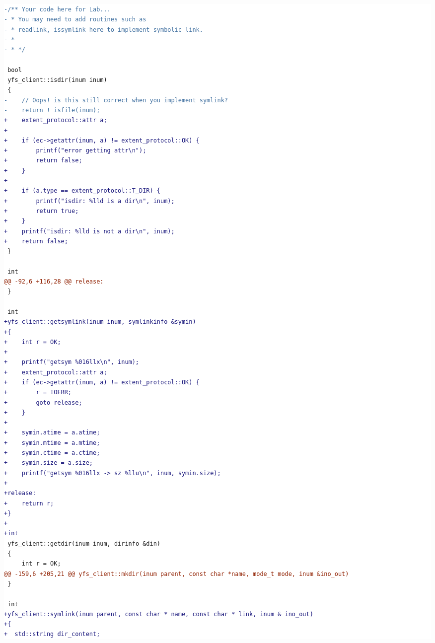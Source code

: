 ```diff
-/** Your code here for Lab...
- * You may need to add routines such as
- * readlink, issymlink here to implement symbolic link.
- *
- * */

 bool
 yfs_client::isdir(inum inum)
 {
-    // Oops! is this still correct when you implement symlink?
-    return ! isfile(inum);
+    extent_protocol::attr a;
+
+    if (ec->getattr(inum, a) != extent_protocol::OK) {
+        printf("error getting attr\n");
+        return false;
+    }
+
+    if (a.type == extent_protocol::T_DIR) {
+        printf("isdir: %lld is a dir\n", inum);
+        return true;
+    }
+    printf("isdir: %lld is not a dir\n", inum);
+    return false;
 }

 int
@@ -92,6 +116,28 @@ release:
 }

 int
+yfs_client::getsymlink(inum inum, symlinkinfo &symin)
+{
+    int r = OK;
+
+    printf("getsym %016llx\n", inum);
+    extent_protocol::attr a;
+    if (ec->getattr(inum, a) != extent_protocol::OK) {
+        r = IOERR;
+        goto release;
+    }
+
+    symin.atime = a.atime;
+    symin.mtime = a.mtime;
+    symin.ctime = a.ctime;
+    symin.size = a.size;
+    printf("getsym %016llx -> sz %llu\n", inum, symin.size);
+
+release:
+    return r;
+}
+
+int
 yfs_client::getdir(inum inum, dirinfo &din)
 {
     int r = OK;
@@ -159,6 +205,21 @@ yfs_client::mkdir(inum parent, const char *name, mode_t mode, inum &ino_out)
 }

 int
+yfs_client::symlink(inum parent, const char * name, const char * link, inum & ino_out)
+{
+  std::string dir_content;
```